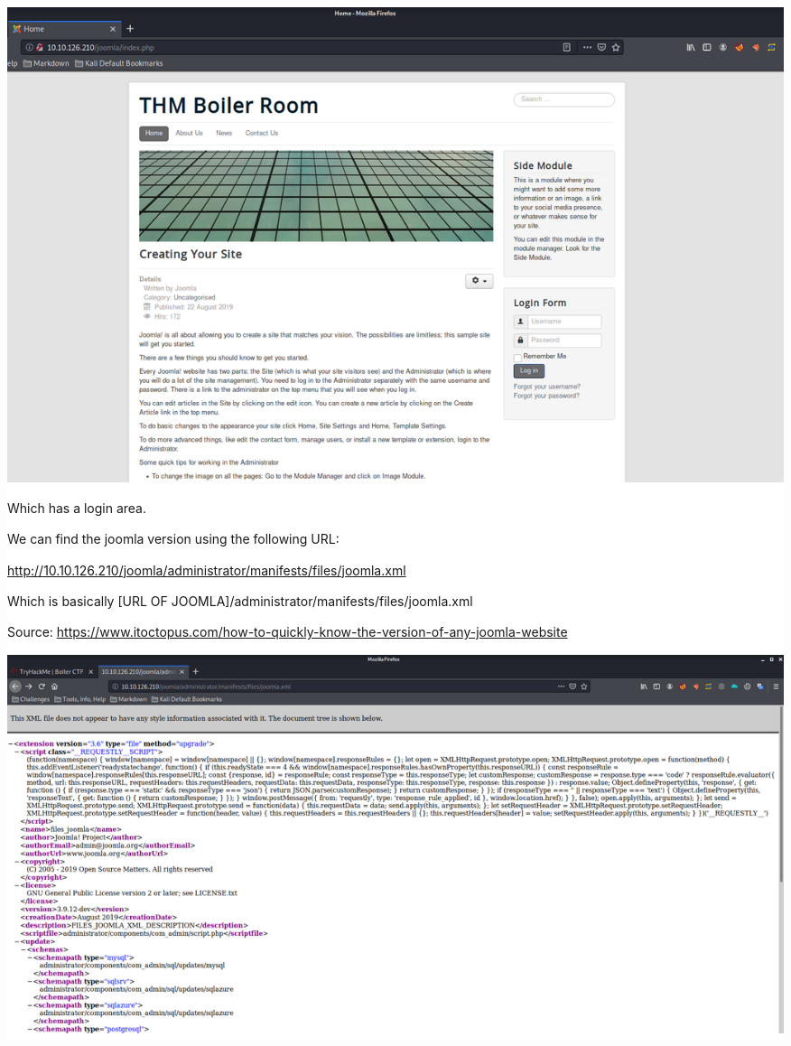 ![](images/2020-08-25-12-34-51.png)

Which has a login area.

We can find the joomla version using the following URL:

http://10.10.126.210/joomla/administrator/manifests/files/joomla.xml

Which is basically [URL OF JOOMLA]/administrator/manifests/files/joomla.xml

Source: https://www.itoctopus.com/how-to-quickly-know-the-version-of-any-joomla-website

![](images/2020-08-25-12-42-18.png)
